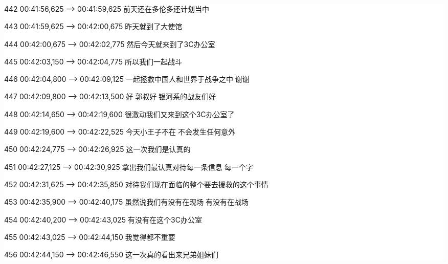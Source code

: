 442
00:41:56,625 –&gt; 00:41:59,625
前天还在多伦多还计划当中
 
443
00:41:59,625 –&gt; 00:42:00,675
昨天就到了大使馆
 
444
00:42:00,675 –&gt; 00:42:02,775
然后今天就来到了3C办公室
 
445
00:42:03,150 –&gt; 00:42:04,775
所以我们一起战斗
 
446
00:42:04,800 –&gt; 00:42:09,125
一起拯救中国人和世界于战争之中 谢谢
 
447
00:42:09,800 –&gt; 00:42:13,500
好 郭叔好 银河系的战友们好
 
448
00:42:14,650 –&gt; 00:42:19,600
很激动我们又来到这个3C办公室了
 
449
00:42:19,600 –&gt; 00:42:22,525
今天小王子不在 不会发生任何意外
 
450
00:42:24,775 –&gt; 00:42:26,925
这一次我们是认真的
 
451
00:42:27,125 –&gt; 00:42:30,925
拿出我们最认真对待每一条信息 每一个字
 
452
00:42:31,625 –&gt; 00:42:35,850
对待我们现在面临的整个要去援救的这个事情
 
453
00:42:35,900 –&gt; 00:42:40,175
虽然说我们有没有在现场 有没有在战场
 
454
00:42:40,200 –&gt; 00:42:43,025
有没有在这个3C办公室
 
455
00:42:43,025 –&gt; 00:42:44,150
我觉得都不重要
 
456
00:42:44,150 –&gt; 00:42:46,550
这一次真的看出来兄弟姐妹们
 